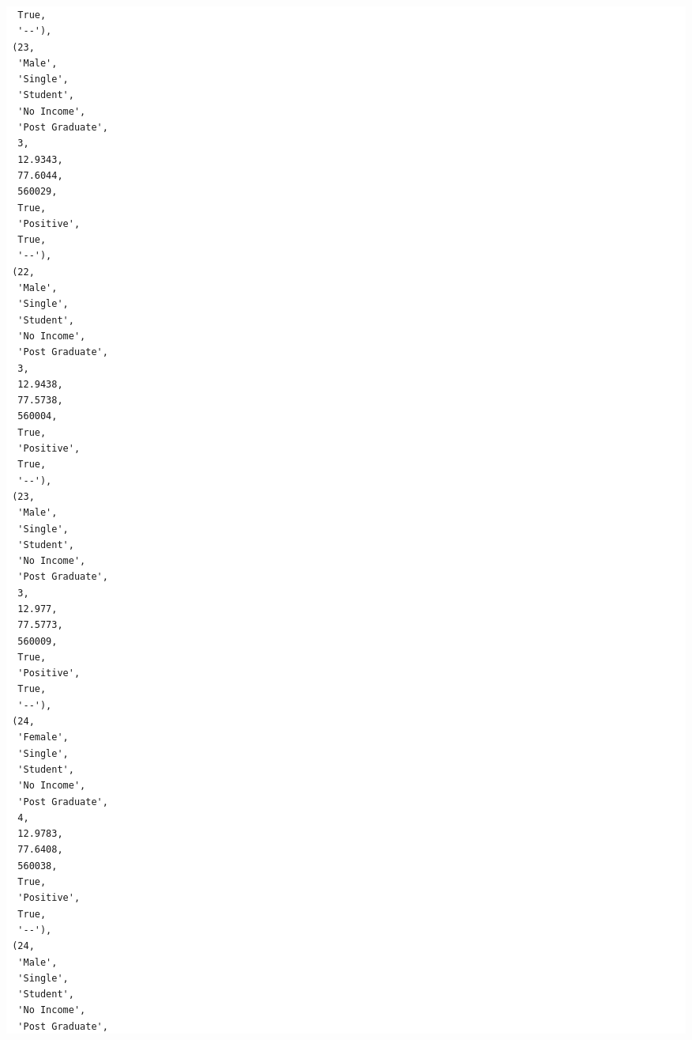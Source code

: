       True,
      '--'),
     (23,
      'Male',
      'Single',
      'Student',
      'No Income',
      'Post Graduate',
      3,
      12.9343,
      77.6044,
      560029,
      True,
      'Positive',
      True,
      '--'),
     (22,
      'Male',
      'Single',
      'Student',
      'No Income',
      'Post Graduate',
      3,
      12.9438,
      77.5738,
      560004,
      True,
      'Positive',
      True,
      '--'),
     (23,
      'Male',
      'Single',
      'Student',
      'No Income',
      'Post Graduate',
      3,
      12.977,
      77.5773,
      560009,
      True,
      'Positive',
      True,
      '--'),
     (24,
      'Female',
      'Single',
      'Student',
      'No Income',
      'Post Graduate',
      4,
      12.9783,
      77.6408,
      560038,
      True,
      'Positive',
      True,
      '--'),
     (24,
      'Male',
      'Single',
      'Student',
      'No Income',
      'Post Graduate',